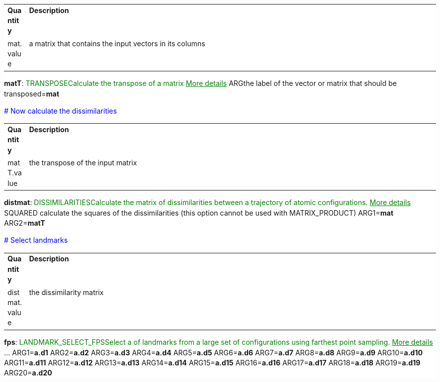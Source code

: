 <span style="display:none;" id="data/plm_path_sketchmap/sketch-map/plumed_sketchmap.datmat">The VSTACK action with label <b>mat</b> calculates the following quantities:<table  align="center" frame="void" width="95%" cellpadding="5%"><tr><td width="5%"><b> Quantity </b>  </td><td><b> Description </b> </td></tr><tr><td width="5%">mat.value</td><td>a matrix that contains the input vectors in its columns</td></tr></table></span><b name="data/plm_path_sketchmap/sketch-map/plumed_sketchmap.datmatT" onclick='showPath("data/plm_path_sketchmap/sketch-map/plumed_sketchmap.dat","data/plm_path_sketchmap/sketch-map/plumed_sketchmap.datmatT","data/plm_path_sketchmap/sketch-map/plumed_sketchmap.datmatT","brown")'>matT</b>: <span class="plumedtooltip" style="color:green">TRANSPOSE<span class="right">Calculate the transpose of a matrix <a href="https://www.plumed.org/doc-master/user-doc/html/TRANSPOSE" style="color:green">More details</a><i></i></span></span> <span class="plumedtooltip">ARG<span class="right">the label of the vector or matrix that should be transposed<i></i></span></span>=<b name="data/plm_path_sketchmap/sketch-map/plumed_sketchmap.datmat">mat</b>

<span style="color:blue" class="comment"># Now calculate the dissimilarities </span>
<span style="display:none;" id="data/plm_path_sketchmap/sketch-map/plumed_sketchmap.datmatT">The TRANSPOSE action with label <b>matT</b> calculates the following quantities:<table  align="center" frame="void" width="95%" cellpadding="5%"><tr><td width="5%"><b> Quantity </b>  </td><td><b> Description </b> </td></tr><tr><td width="5%">matT.value</td><td>the transpose of the input matrix</td></tr></table></span><b name="data/plm_path_sketchmap/sketch-map/plumed_sketchmap.datdistmat" onclick='showPath("data/plm_path_sketchmap/sketch-map/plumed_sketchmap.dat","data/plm_path_sketchmap/sketch-map/plumed_sketchmap.datdistmat","data/plm_path_sketchmap/sketch-map/plumed_sketchmap.datdistmat","brown")'>distmat</b>: <span class="plumedtooltip" style="color:green">DISSIMILARITIES<span class="right">Calculate the matrix of dissimilarities between a trajectory of atomic configurations. <a href="https://www.plumed.org/doc-master/user-doc/html/DISSIMILARITIES" style="color:green">More details</a><i></i></span></span> <span class="plumedtooltip">SQUARED<span class="right"> calculate the squares of the dissimilarities (this option cannot be used with MATRIX_PRODUCT)<i></i></span></span> ARG1=<b name="data/plm_path_sketchmap/sketch-map/plumed_sketchmap.datmat">mat</b> ARG2=<b name="data/plm_path_sketchmap/sketch-map/plumed_sketchmap.datmatT">matT</b>

<span style="color:blue" class="comment"># Select landmarks</span>
<span style="display:none;" id="data/plm_path_sketchmap/sketch-map/plumed_sketchmap.datdistmat">The DISSIMILARITIES action with label <b>distmat</b> calculates the following quantities:<table  align="center" frame="void" width="95%" cellpadding="5%"><tr><td width="5%"><b> Quantity </b>  </td><td><b> Description </b> </td></tr><tr><td width="5%">distmat.value</td><td>the dissimilarity matrix</td></tr></table></span><b name="data/plm_path_sketchmap/sketch-map/plumed_sketchmap.datfps" onclick='showPath("data/plm_path_sketchmap/sketch-map/plumed_sketchmap.dat","data/plm_path_sketchmap/sketch-map/plumed_sketchmap.datfps","data/plm_path_sketchmap/sketch-map/plumed_sketchmap.datfps","brown")'>fps</b>: <span class="plumedtooltip" style="color:green">LANDMARK_SELECT_FPS<span class="right">Select a of landmarks from a large set of configurations using farthest point sampling. <a href="https://www.plumed.org/doc-master/user-doc/html/LANDMARK_SELECT_FPS" style="color:green">More details</a><i></i></span></span> ...
    ARG1=<b name="data/plm_path_sketchmap/sketch-map/plumed_sketchmap.data">a.d1</b> ARG2=<b name="data/plm_path_sketchmap/sketch-map/plumed_sketchmap.data">a.d2</b> ARG3=<b name="data/plm_path_sketchmap/sketch-map/plumed_sketchmap.data">a.d3</b> ARG4=<b name="data/plm_path_sketchmap/sketch-map/plumed_sketchmap.data">a.d4</b> ARG5=<b name="data/plm_path_sketchmap/sketch-map/plumed_sketchmap.data">a.d5</b>
    ARG6=<b name="data/plm_path_sketchmap/sketch-map/plumed_sketchmap.data">a.d6</b> ARG7=<b name="data/plm_path_sketchmap/sketch-map/plumed_sketchmap.data">a.d7</b> ARG8=<b name="data/plm_path_sketchmap/sketch-map/plumed_sketchmap.data">a.d8</b> ARG9=<b name="data/plm_path_sketchmap/sketch-map/plumed_sketchmap.data">a.d9</b> ARG10=<b name="data/plm_path_sketchmap/sketch-map/plumed_sketchmap.data">a.d10</b>
    ARG11=<b name="data/plm_path_sketchmap/sketch-map/plumed_sketchmap.data">a.d11</b> ARG12=<b name="data/plm_path_sketchmap/sketch-map/plumed_sketchmap.data">a.d12</b> ARG13=<b name="data/plm_path_sketchmap/sketch-map/plumed_sketchmap.data">a.d13</b> ARG14=<b name="data/plm_path_sketchmap/sketch-map/plumed_sketchmap.data">a.d14</b> ARG15=<b name="data/plm_path_sketchmap/sketch-map/plumed_sketchmap.data">a.d15</b>
    ARG16=<b name="data/plm_path_sketchmap/sketch-map/plumed_sketchmap.data">a.d16</b> ARG17=<b name="data/plm_path_sketchmap/sketch-map/plumed_sketchmap.data">a.d17</b> ARG18=<b name="data/plm_path_sketchmap/sketch-map/plumed_sketchmap.data">a.d18</b> ARG19=<b name="data/plm_path_sketchmap/sketch-map/plumed_sketchmap.data">a.d19</b> ARG20=<b name="data/plm_path_sketchmap/sketch-map/plumed_sketchmap.data">a.d20</b>